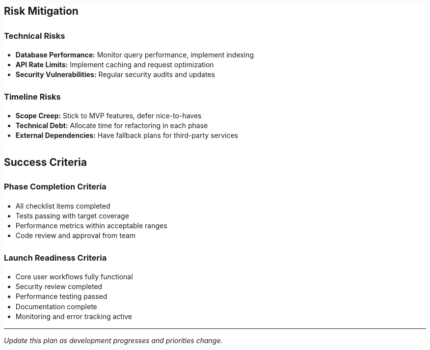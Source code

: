 ## Risk Mitigation

### Technical Risks
- **Database Performance:** Monitor query performance, implement indexing
- **API Rate Limits:** Implement caching and request optimization
- **Security Vulnerabilities:** Regular security audits and updates

### Timeline Risks
- **Scope Creep:** Stick to MVP features, defer nice-to-haves
- **Technical Debt:** Allocate time for refactoring in each phase
- **External Dependencies:** Have fallback plans for third-party services

## Success Criteria

### Phase Completion Criteria
- All checklist items completed
- Tests passing with target coverage
- Performance metrics within acceptable ranges
- Code review and approval from team

### Launch Readiness Criteria
- Core user workflows fully functional
- Security review completed
- Performance testing passed
- Documentation complete
- Monitoring and error tracking active

---
*Update this plan as development progresses and priorities change.*
